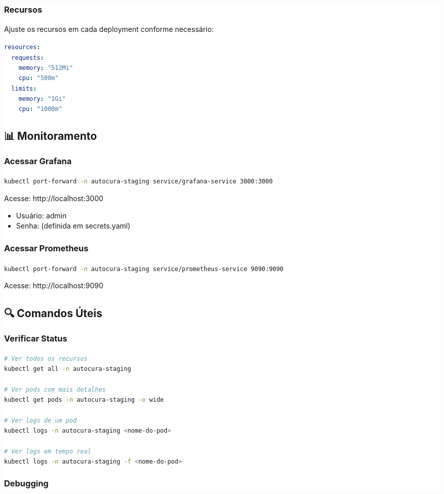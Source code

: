 ### Recursos

Ajuste os recursos em cada deployment conforme necessário:

```yaml
resources:
  requests:
    memory: "512Mi"
    cpu: "500m"
  limits:
    memory: "1Gi"
    cpu: "1000m"
```

## 📊 Monitoramento

### Acessar Grafana

```bash
kubectl port-forward -n autocura-staging service/grafana-service 3000:3000
```

Acesse: http://localhost:3000
- Usuário: admin
- Senha: (definida em secrets.yaml)

### Acessar Prometheus

```bash
kubectl port-forward -n autocura-staging service/prometheus-service 9090:9090
```

Acesse: http://localhost:9090

## 🔍 Comandos Úteis

### Verificar Status

```bash
# Ver todos os recursos
kubectl get all -n autocura-staging

# Ver pods com mais detalhes
kubectl get pods -n autocura-staging -o wide

# Ver logs de um pod
kubectl logs -n autocura-staging <nome-do-pod>

# Ver logs em tempo real
kubectl logs -n autocura-staging -f <nome-do-pod>
```

### Debugging

